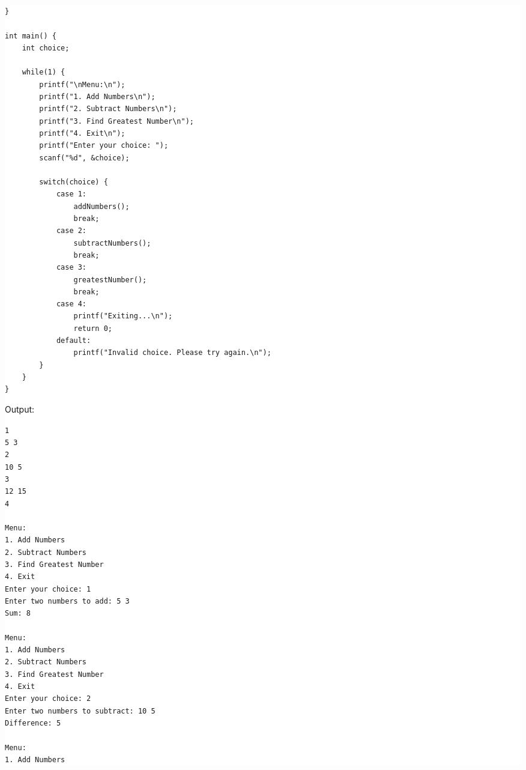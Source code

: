 ```
}

int main() {
    int choice;

    while(1) {
        printf("\nMenu:\n");
        printf("1. Add Numbers\n");
        printf("2. Subtract Numbers\n");
        printf("3. Find Greatest Number\n");
        printf("4. Exit\n");
        printf("Enter your choice: ");
        scanf("%d", &choice);

        switch(choice) {
            case 1:
                addNumbers();
                break;
            case 2:
                subtractNumbers();
                break;
            case 3:
                greatestNumber();
                break;
            case 4:
                printf("Exiting...\n");
                return 0;
            default:
                printf("Invalid choice. Please try again.\n");
        }
    }
}
```
Output:
```
1
5 3
2
10 5
3
12 15
4

Menu:
1. Add Numbers
2. Subtract Numbers
3. Find Greatest Number
4. Exit
Enter your choice: 1
Enter two numbers to add: 5 3
Sum: 8

Menu:
1. Add Numbers
2. Subtract Numbers
3. Find Greatest Number
4. Exit
Enter your choice: 2
Enter two numbers to subtract: 10 5
Difference: 5

Menu:
1. Add Numbers
```